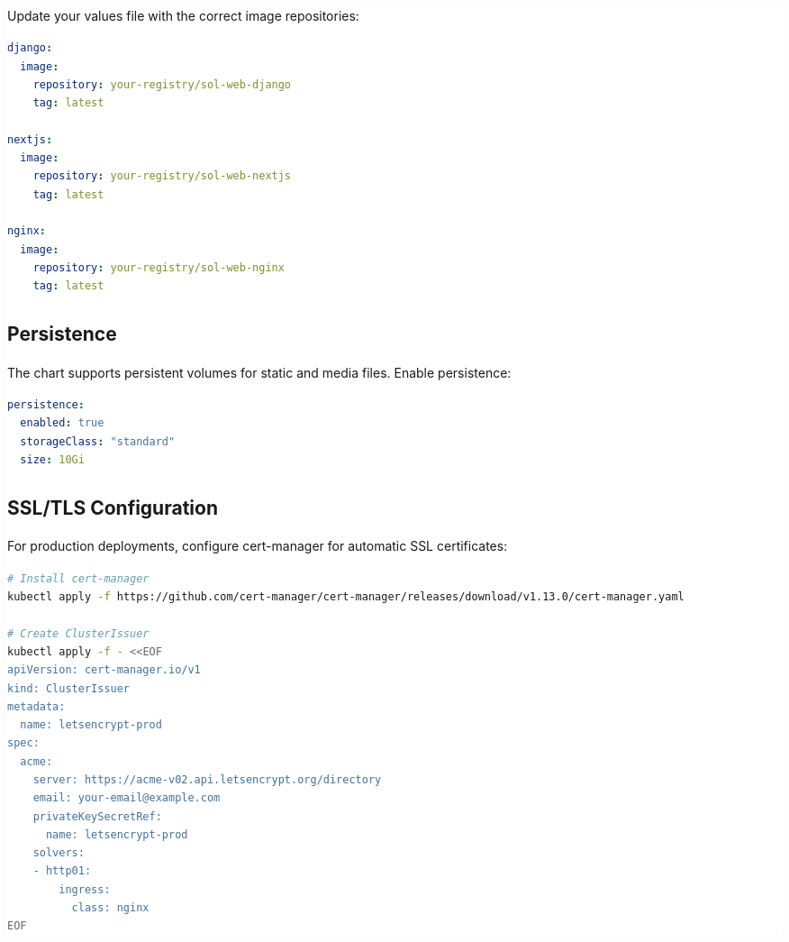 Update your values file with the correct image repositories:

```yaml
django:
  image:
    repository: your-registry/sol-web-django
    tag: latest

nextjs:
  image:
    repository: your-registry/sol-web-nextjs
    tag: latest

nginx:
  image:
    repository: your-registry/sol-web-nginx
    tag: latest
```

## Persistence

The chart supports persistent volumes for static and media files. Enable persistence:

```yaml
persistence:
  enabled: true
  storageClass: "standard"
  size: 10Gi
```

## SSL/TLS Configuration

For production deployments, configure cert-manager for automatic SSL certificates:

```bash
# Install cert-manager
kubectl apply -f https://github.com/cert-manager/cert-manager/releases/download/v1.13.0/cert-manager.yaml

# Create ClusterIssuer
kubectl apply -f - <<EOF
apiVersion: cert-manager.io/v1
kind: ClusterIssuer
metadata:
  name: letsencrypt-prod
spec:
  acme:
    server: https://acme-v02.api.letsencrypt.org/directory
    email: your-email@example.com
    privateKeySecretRef:
      name: letsencrypt-prod
    solvers:
    - http01:
        ingress:
          class: nginx
EOF
```
